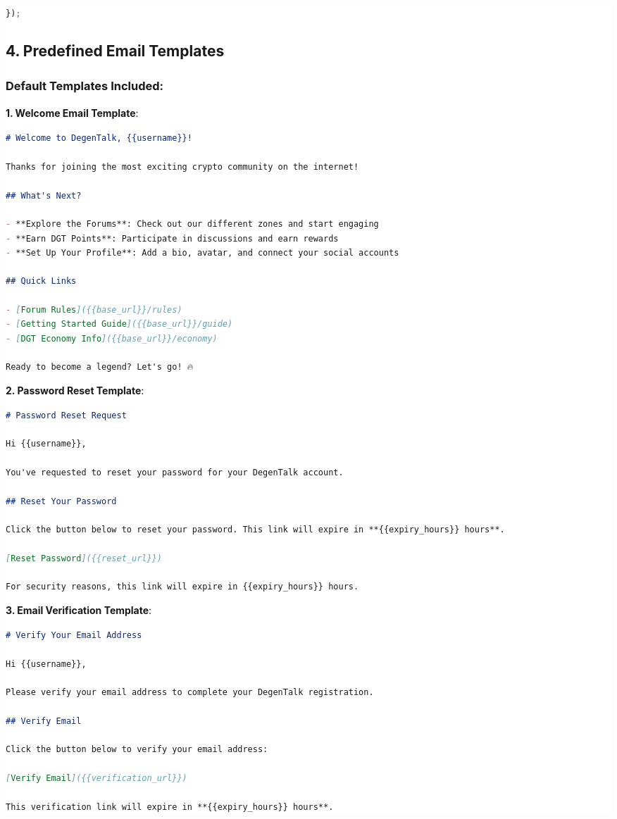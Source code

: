 ```typescript
});
```

## 4. **Predefined Email Templates**

### Default Templates Included:

**1. Welcome Email Template**:

```markdown
# Welcome to DegenTalk, {{username}}!

Thanks for joining the most exciting crypto community on the internet!

## What's Next?

- **Explore the Forums**: Check out our different zones and start engaging
- **Earn DGT Points**: Participate in discussions and earn rewards
- **Set Up Your Profile**: Add a bio, avatar, and connect your social accounts

## Quick Links

- [Forum Rules]({{base_url}}/rules)
- [Getting Started Guide]({{base_url}}/guide)
- [DGT Economy Info]({{base_url}}/economy)

Ready to become a legend? Let's go! 🔥
```

**2. Password Reset Template**:

```markdown
# Password Reset Request

Hi {{username}},

You've requested to reset your password for your DegenTalk account.

## Reset Your Password

Click the button below to reset your password. This link will expire in **{{expiry_hours}} hours**.

[Reset Password]({{reset_url}})

For security reasons, this link will expire in {{expiry_hours}} hours.
```

**3. Email Verification Template**:

```markdown
# Verify Your Email Address

Hi {{username}},

Please verify your email address to complete your DegenTalk registration.

## Verify Email

Click the button below to verify your email address:

[Verify Email]({{verification_url}})

This verification link will expire in **{{expiry_hours}} hours**.
```
